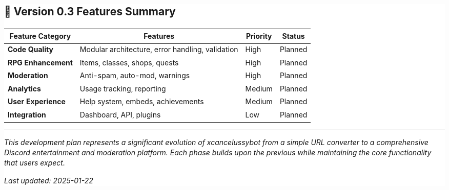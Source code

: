
## 🔄 **Version 0.3 Features Summary**

| Feature Category | Features | Priority | Status |
|------------------|----------|----------|---------|
| **Code Quality** | Modular architecture, error handling, validation | High | Planned |
| **RPG Enhancement** | Items, classes, shops, quests | High | Planned |
| **Moderation** | Anti-spam, auto-mod, warnings | High | Planned |
| **Analytics** | Usage tracking, reporting | Medium | Planned |
| **User Experience** | Help system, embeds, achievements | Medium | Planned |
| **Integration** | Dashboard, API, plugins | Low | Planned |

---

*This development plan represents a significant evolution of xcancelussybot from a simple URL converter to a comprehensive Discord entertainment and moderation platform. Each phase builds upon the previous while maintaining the core functionality that users expect.*

*Last updated: 2025-01-22*